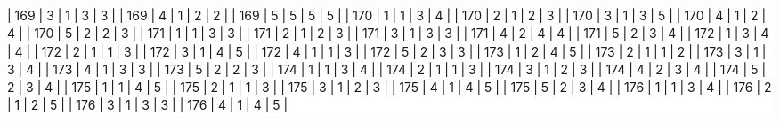 | 169             | 3                  | 1            | 3         | 3            |
| 169             | 4                  | 1            | 2         | 2            |
| 169             | 5                  | 5            | 5         | 5            |
| 170             | 1                  | 1            | 3         | 4            |
| 170             | 2                  | 1            | 2         | 3            |
| 170             | 3                  | 1            | 3         | 5            |
| 170             | 4                  | 1            | 2         | 4            |
| 170             | 5                  | 2            | 2         | 3            |
| 171             | 1                  | 1            | 3         | 3            |
| 171             | 2                  | 1            | 2         | 3            |
| 171             | 3                  | 1            | 3         | 3            |
| 171             | 4                  | 2            | 4         | 4            |
| 171             | 5                  | 2            | 3         | 4            |
| 172             | 1                  | 3            | 4         | 4            |
| 172             | 2                  | 1            | 1         | 3            |
| 172             | 3                  | 1            | 4         | 5            |
| 172             | 4                  | 1            | 1         | 3            |
| 172             | 5                  | 2            | 3         | 3            |
| 173             | 1                  | 2            | 4         | 5            |
| 173             | 2                  | 1            | 1         | 2            |
| 173             | 3                  | 1            | 3         | 4            |
| 173             | 4                  | 1            | 3         | 3            |
| 173             | 5                  | 2            | 2         | 3            |
| 174             | 1                  | 1            | 3         | 4            |
| 174             | 2                  | 1            | 1         | 3            |
| 174             | 3                  | 1            | 2         | 3            |
| 174             | 4                  | 2            | 3         | 4            |
| 174             | 5                  | 2            | 3         | 4            |
| 175             | 1                  | 1            | 4         | 5            |
| 175             | 2                  | 1            | 1         | 3            |
| 175             | 3                  | 1            | 2         | 3            |
| 175             | 4                  | 1            | 4         | 5            |
| 175             | 5                  | 2            | 3         | 4            |
| 176             | 1                  | 1            | 3         | 4            |
| 176             | 2                  | 1            | 2         | 5            |
| 176             | 3                  | 1            | 3         | 3            |
| 176             | 4                  | 1            | 4         | 5            |